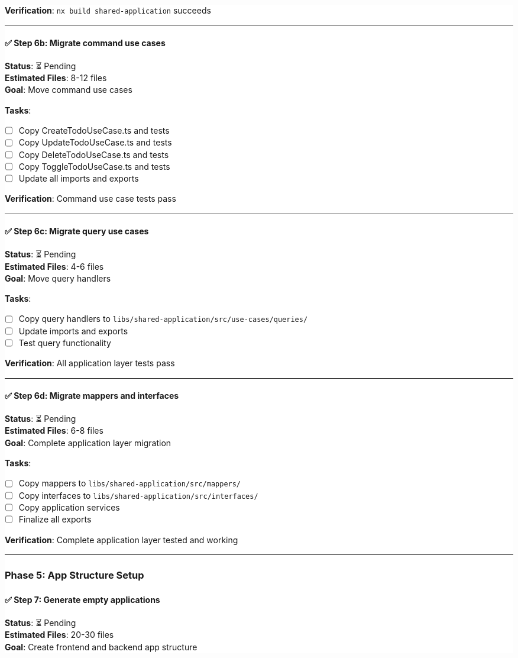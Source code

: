 **Verification**: `nx build shared-application` succeeds

---

#### ✅ Step 6b: Migrate command use cases
**Status**: ⏳ Pending  
**Estimated Files**: 8-12 files  
**Goal**: Move command use cases

**Tasks**:
- [ ] Copy CreateTodoUseCase.ts and tests
- [ ] Copy UpdateTodoUseCase.ts and tests
- [ ] Copy DeleteTodoUseCase.ts and tests
- [ ] Copy ToggleTodoUseCase.ts and tests
- [ ] Update all imports and exports

**Verification**: Command use case tests pass

---

#### ✅ Step 6c: Migrate query use cases
**Status**: ⏳ Pending  
**Estimated Files**: 4-6 files  
**Goal**: Move query handlers

**Tasks**:
- [ ] Copy query handlers to `libs/shared-application/src/use-cases/queries/`
- [ ] Update imports and exports
- [ ] Test query functionality

**Verification**: All application layer tests pass

---

#### ✅ Step 6d: Migrate mappers and interfaces
**Status**: ⏳ Pending  
**Estimated Files**: 6-8 files  
**Goal**: Complete application layer migration

**Tasks**:
- [ ] Copy mappers to `libs/shared-application/src/mappers/`
- [ ] Copy interfaces to `libs/shared-application/src/interfaces/`
- [ ] Copy application services
- [ ] Finalize all exports

**Verification**: Complete application layer tested and working

---

### Phase 5: App Structure Setup

#### ✅ Step 7: Generate empty applications
**Status**: ⏳ Pending  
**Estimated Files**: 20-30 files  
**Goal**: Create frontend and backend app structure
